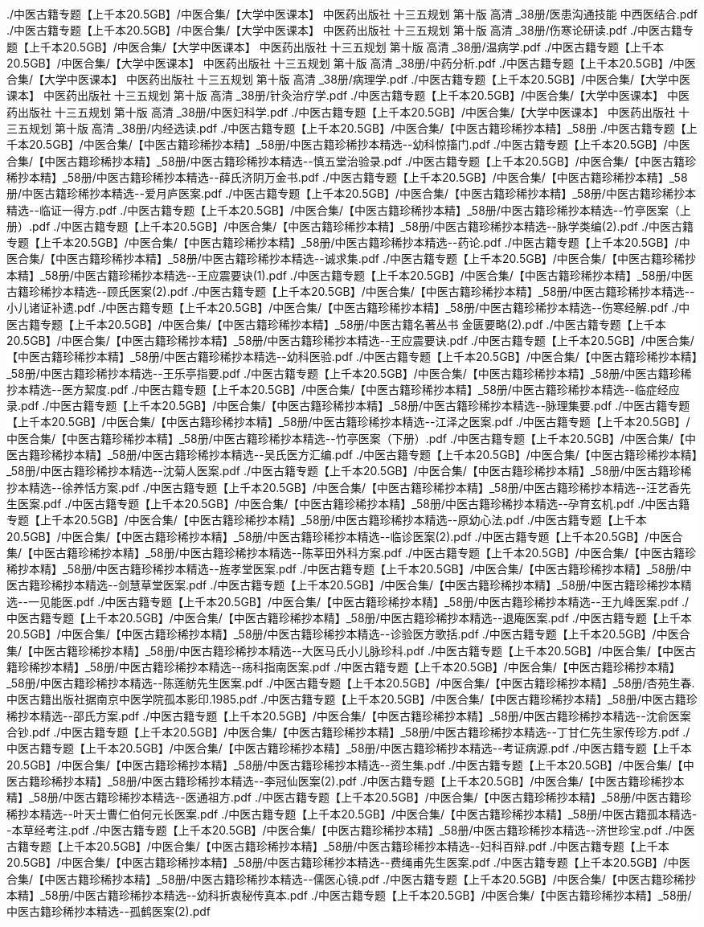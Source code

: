 ./中医古籍专题【上千本20.5GB】/中医合集/【大学中医课本】 中医药出版社  十三五规划 第十版 高清 _38册/医患沟通技能 中西医结合.pdf
./中医古籍专题【上千本20.5GB】/中医合集/【大学中医课本】 中医药出版社  十三五规划 第十版 高清 _38册/伤寒论研读.pdf
./中医古籍专题【上千本20.5GB】/中医合集/【大学中医课本】 中医药出版社  十三五规划 第十版 高清 _38册/温病学.pdf
./中医古籍专题【上千本20.5GB】/中医合集/【大学中医课本】 中医药出版社  十三五规划 第十版 高清 _38册/中药分析.pdf
./中医古籍专题【上千本20.5GB】/中医合集/【大学中医课本】 中医药出版社  十三五规划 第十版 高清 _38册/病理学.pdf
./中医古籍专题【上千本20.5GB】/中医合集/【大学中医课本】 中医药出版社  十三五规划 第十版 高清 _38册/针灸治疗学.pdf
./中医古籍专题【上千本20.5GB】/中医合集/【大学中医课本】 中医药出版社  十三五规划 第十版 高清 _38册/中医妇科学.pdf
./中医古籍专题【上千本20.5GB】/中医合集/【大学中医课本】 中医药出版社  十三五规划 第十版 高清 _38册/内经选读.pdf
./中医古籍专题【上千本20.5GB】/中医合集/【中医古籍珍稀抄本精】_58册
./中医古籍专题【上千本20.5GB】/中医合集/【中医古籍珍稀抄本精】_58册/中医古籍珍稀抄本精选--幼科惊搐门.pdf
./中医古籍专题【上千本20.5GB】/中医合集/【中医古籍珍稀抄本精】_58册/中医古籍珍稀抄本精选--慎五堂治验录.pdf
./中医古籍专题【上千本20.5GB】/中医合集/【中医古籍珍稀抄本精】_58册/中医古籍珍稀抄本精选--薛氏济阴万金书.pdf
./中医古籍专题【上千本20.5GB】/中医合集/【中医古籍珍稀抄本精】_58册/中医古籍珍稀抄本精选--爱月庐医案.pdf
./中医古籍专题【上千本20.5GB】/中医合集/【中医古籍珍稀抄本精】_58册/中医古籍珍稀抄本精选--临证一得方.pdf
./中医古籍专题【上千本20.5GB】/中医合集/【中医古籍珍稀抄本精】_58册/中医古籍珍稀抄本精选--竹亭医案（上册）.pdf
./中医古籍专题【上千本20.5GB】/中医合集/【中医古籍珍稀抄本精】_58册/中医古籍珍稀抄本精选--脉学类编(2).pdf
./中医古籍专题【上千本20.5GB】/中医合集/【中医古籍珍稀抄本精】_58册/中医古籍珍稀抄本精选--药论.pdf
./中医古籍专题【上千本20.5GB】/中医合集/【中医古籍珍稀抄本精】_58册/中医古籍珍稀抄本精选--诚求集.pdf
./中医古籍专题【上千本20.5GB】/中医合集/【中医古籍珍稀抄本精】_58册/中医古籍珍稀抄本精选--王应震要诀(1).pdf
./中医古籍专题【上千本20.5GB】/中医合集/【中医古籍珍稀抄本精】_58册/中医古籍珍稀抄本精选--顾氏医案(2).pdf
./中医古籍专题【上千本20.5GB】/中医合集/【中医古籍珍稀抄本精】_58册/中医古籍珍稀抄本精选--小儿诸证补遗.pdf
./中医古籍专题【上千本20.5GB】/中医合集/【中医古籍珍稀抄本精】_58册/中医古籍珍稀抄本精选--伤寒经解.pdf
./中医古籍专题【上千本20.5GB】/中医合集/【中医古籍珍稀抄本精】_58册/中医古籍名著丛书  金匮要略(2).pdf
./中医古籍专题【上千本20.5GB】/中医合集/【中医古籍珍稀抄本精】_58册/中医古籍珍稀抄本精选--王应震要诀.pdf
./中医古籍专题【上千本20.5GB】/中医合集/【中医古籍珍稀抄本精】_58册/中医古籍珍稀抄本精选--幼科医验.pdf
./中医古籍专题【上千本20.5GB】/中医合集/【中医古籍珍稀抄本精】_58册/中医古籍珍稀抄本精选--王乐亭指要.pdf
./中医古籍专题【上千本20.5GB】/中医合集/【中医古籍珍稀抄本精】_58册/中医古籍珍稀抄本精选--医方絜度.pdf
./中医古籍专题【上千本20.5GB】/中医合集/【中医古籍珍稀抄本精】_58册/中医古籍珍稀抄本精选--临症经应录.pdf
./中医古籍专题【上千本20.5GB】/中医合集/【中医古籍珍稀抄本精】_58册/中医古籍珍稀抄本精选--脉理集要.pdf
./中医古籍专题【上千本20.5GB】/中医合集/【中医古籍珍稀抄本精】_58册/中医古籍珍稀抄本精选--江泽之医案.pdf
./中医古籍专题【上千本20.5GB】/中医合集/【中医古籍珍稀抄本精】_58册/中医古籍珍稀抄本精选--竹亭医案（下册）.pdf
./中医古籍专题【上千本20.5GB】/中医合集/【中医古籍珍稀抄本精】_58册/中医古籍珍稀抄本精选--吴氏医方汇编.pdf
./中医古籍专题【上千本20.5GB】/中医合集/【中医古籍珍稀抄本精】_58册/中医古籍珍稀抄本精选--沈菊人医案.pdf
./中医古籍专题【上千本20.5GB】/中医合集/【中医古籍珍稀抄本精】_58册/中医古籍珍稀抄本精选--徐养恬方案.pdf
./中医古籍专题【上千本20.5GB】/中医合集/【中医古籍珍稀抄本精】_58册/中医古籍珍稀抄本精选--汪艺香先生医案.pdf
./中医古籍专题【上千本20.5GB】/中医合集/【中医古籍珍稀抄本精】_58册/中医古籍珍稀抄本精选--孕育玄机.pdf
./中医古籍专题【上千本20.5GB】/中医合集/【中医古籍珍稀抄本精】_58册/中医古籍珍稀抄本精选--原幼心法.pdf
./中医古籍专题【上千本20.5GB】/中医合集/【中医古籍珍稀抄本精】_58册/中医古籍珍稀抄本精选--临诊医案(2).pdf
./中医古籍专题【上千本20.5GB】/中医合集/【中医古籍珍稀抄本精】_58册/中医古籍珍稀抄本精选--陈莘田外科方案.pdf
./中医古籍专题【上千本20.5GB】/中医合集/【中医古籍珍稀抄本精】_58册/中医古籍珍稀抄本精选--旌孝堂医案.pdf
./中医古籍专题【上千本20.5GB】/中医合集/【中医古籍珍稀抄本精】_58册/中医古籍珍稀抄本精选--剑慧草堂医案.pdf
./中医古籍专题【上千本20.5GB】/中医合集/【中医古籍珍稀抄本精】_58册/中医古籍珍稀抄本精选--一见能医.pdf
./中医古籍专题【上千本20.5GB】/中医合集/【中医古籍珍稀抄本精】_58册/中医古籍珍稀抄本精选--王九峰医案.pdf
./中医古籍专题【上千本20.5GB】/中医合集/【中医古籍珍稀抄本精】_58册/中医古籍珍稀抄本精选--退庵医案.pdf
./中医古籍专题【上千本20.5GB】/中医合集/【中医古籍珍稀抄本精】_58册/中医古籍珍稀抄本精选--诊验医方歌括.pdf
./中医古籍专题【上千本20.5GB】/中医合集/【中医古籍珍稀抄本精】_58册/中医古籍珍稀抄本精选--大医马氏小儿脉珍科.pdf
./中医古籍专题【上千本20.5GB】/中医合集/【中医古籍珍稀抄本精】_58册/中医古籍珍稀抄本精选--疡科指南医案.pdf
./中医古籍专题【上千本20.5GB】/中医合集/【中医古籍珍稀抄本精】_58册/中医古籍珍稀抄本精选--陈莲舫先生医案.pdf
./中医古籍专题【上千本20.5GB】/中医合集/【中医古籍珍稀抄本精】_58册/杏苑生春.中医古籍出版社据南京中医学院孤本影印.1985.pdf
./中医古籍专题【上千本20.5GB】/中医合集/【中医古籍珍稀抄本精】_58册/中医古籍珍稀抄本精选--邵氏方案.pdf
./中医古籍专题【上千本20.5GB】/中医合集/【中医古籍珍稀抄本精】_58册/中医古籍珍稀抄本精选--沈俞医案合钞.pdf
./中医古籍专题【上千本20.5GB】/中医合集/【中医古籍珍稀抄本精】_58册/中医古籍珍稀抄本精选--丁甘仁先生家传珍方.pdf
./中医古籍专题【上千本20.5GB】/中医合集/【中医古籍珍稀抄本精】_58册/中医古籍珍稀抄本精选--考证病源.pdf
./中医古籍专题【上千本20.5GB】/中医合集/【中医古籍珍稀抄本精】_58册/中医古籍珍稀抄本精选--资生集.pdf
./中医古籍专题【上千本20.5GB】/中医合集/【中医古籍珍稀抄本精】_58册/中医古籍珍稀抄本精选--李冠仙医案(2).pdf
./中医古籍专题【上千本20.5GB】/中医合集/【中医古籍珍稀抄本精】_58册/中医古籍珍稀抄本精选--医通祖方.pdf
./中医古籍专题【上千本20.5GB】/中医合集/【中医古籍珍稀抄本精】_58册/中医古籍珍稀抄本精选--叶天士曹仁伯何元长医案.pdf
./中医古籍专题【上千本20.5GB】/中医合集/【中医古籍珍稀抄本精】_58册/中医古籍孤本精选--本草经考注.pdf
./中医古籍专题【上千本20.5GB】/中医合集/【中医古籍珍稀抄本精】_58册/中医古籍珍稀抄本精选--济世珍宝.pdf
./中医古籍专题【上千本20.5GB】/中医合集/【中医古籍珍稀抄本精】_58册/中医古籍珍稀抄本精选--妇科百辩.pdf
./中医古籍专题【上千本20.5GB】/中医合集/【中医古籍珍稀抄本精】_58册/中医古籍珍稀抄本精选--费绳甫先生医案.pdf
./中医古籍专题【上千本20.5GB】/中医合集/【中医古籍珍稀抄本精】_58册/中医古籍珍稀抄本精选--儒医心镜.pdf
./中医古籍专题【上千本20.5GB】/中医合集/【中医古籍珍稀抄本精】_58册/中医古籍珍稀抄本精选--幼科折衷秘传真本.pdf
./中医古籍专题【上千本20.5GB】/中医合集/【中医古籍珍稀抄本精】_58册/中医古籍珍稀抄本精选--孤鹤医案(2).pdf
